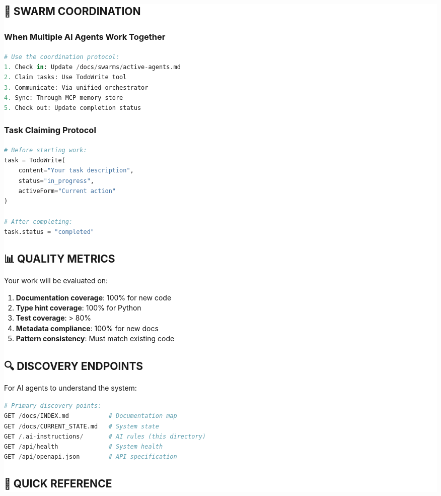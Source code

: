 ## 🤝 SWARM COORDINATION

### When Multiple AI Agents Work Together

```python
# Use the coordination protocol:
1. Check in: Update /docs/swarms/active-agents.md
2. Claim tasks: Use TodoWrite tool
3. Communicate: Via unified orchestrator
4. Sync: Through MCP memory store
5. Check out: Update completion status
```

### Task Claiming Protocol

```python
# Before starting work:
task = TodoWrite(
    content="Your task description",
    status="in_progress",
    activeForm="Current action"
)

# After completing:
task.status = "completed"
```

## 📊 QUALITY METRICS

Your work will be evaluated on:

1. **Documentation coverage**: 100% for new code
2. **Type hint coverage**: 100% for Python
3. **Test coverage**: > 80%
4. **Metadata compliance**: 100% for new docs
5. **Pattern consistency**: Must match existing code

## 🔍 DISCOVERY ENDPOINTS

For AI agents to understand the system:

```python
# Primary discovery points:
GET /docs/INDEX.md           # Documentation map
GET /docs/CURRENT_STATE.md   # System state
GET /.ai-instructions/       # AI rules (this directory)
GET /api/health              # System health
GET /api/openapi.json        # API specification
```

## 🚀 QUICK REFERENCE
